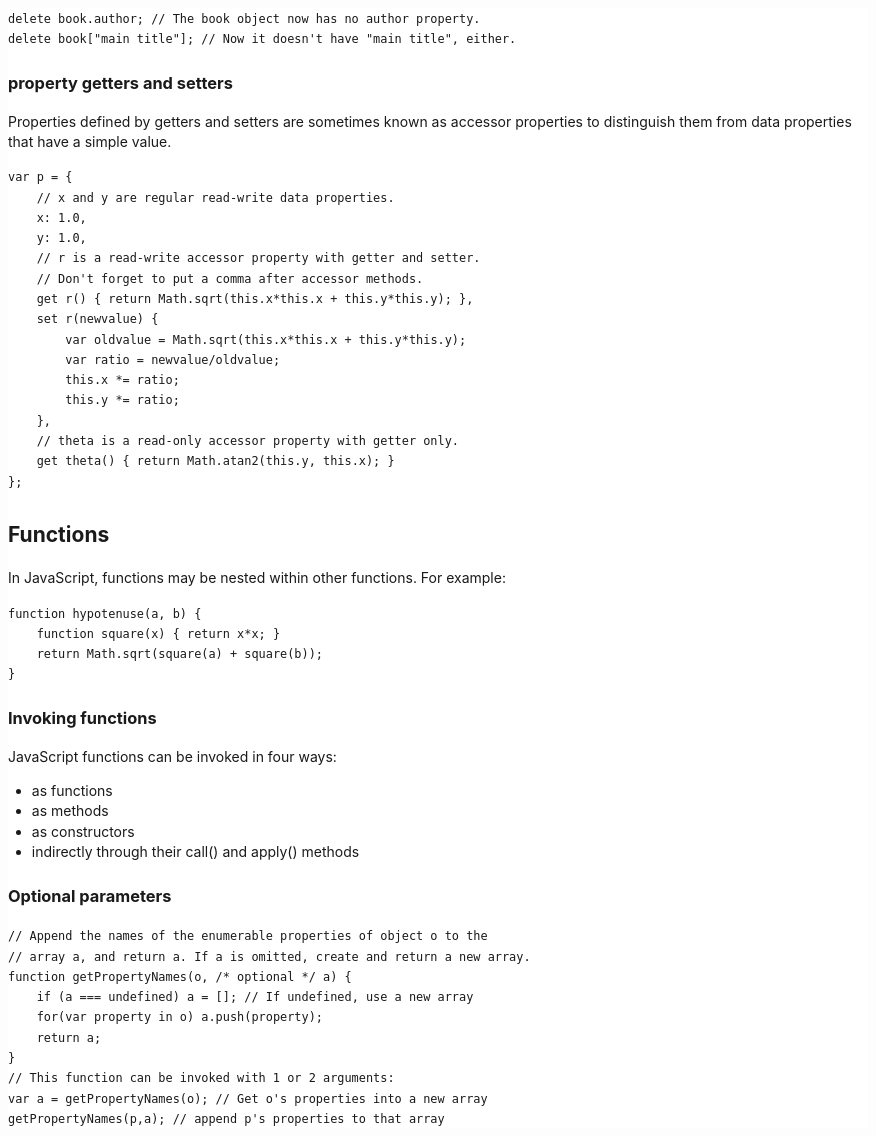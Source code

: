 	delete book.author; // The book object now has no author property.
	delete book["main title"]; // Now it doesn't have "main title", either.

### property getters and setters

Properties defined by getters and setters are sometimes known as accessor properties to distinguish them from data properties that have a simple value.

	var p = {
		// x and y are regular read-write data properties.
		x: 1.0,
		y: 1.0,
		// r is a read-write accessor property with getter and setter.
		// Don't forget to put a comma after accessor methods.
		get r() { return Math.sqrt(this.x*this.x + this.y*this.y); },
		set r(newvalue) {
			var oldvalue = Math.sqrt(this.x*this.x + this.y*this.y);
			var ratio = newvalue/oldvalue;
			this.x *= ratio;
			this.y *= ratio;
		},
		// theta is a read-only accessor property with getter only.
		get theta() { return Math.atan2(this.y, this.x); }
	};

## Functions

In JavaScript, functions may be nested within other functions. For example:

	function hypotenuse(a, b) {
		function square(x) { return x*x; }
		return Math.sqrt(square(a) + square(b));
	}	

### Invoking functions

JavaScript functions can be invoked in four ways:

* as functions
* as methods
* as constructors
* indirectly through their call() and apply() methods

### Optional parameters

	// Append the names of the enumerable properties of object o to the
	// array a, and return a. If a is omitted, create and return a new array.
	function getPropertyNames(o, /* optional */ a) {
		if (a === undefined) a = []; // If undefined, use a new array
		for(var property in o) a.push(property);
		return a;
	}
	// This function can be invoked with 1 or 2 arguments:
	var a = getPropertyNames(o); // Get o's properties into a new array
	getPropertyNames(p,a); // append p's properties to that array
